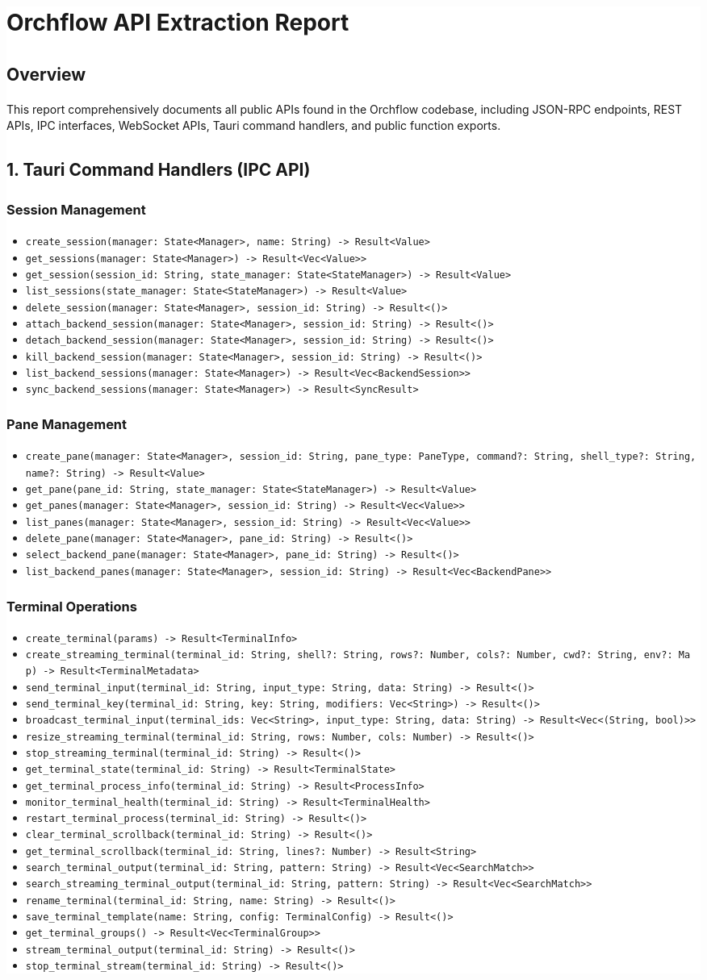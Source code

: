 # Orchflow API Extraction Report

## Overview
This report comprehensively documents all public APIs found in the Orchflow codebase, including JSON-RPC endpoints, REST APIs, IPC interfaces, WebSocket APIs, Tauri command handlers, and public function exports.

## 1. Tauri Command Handlers (IPC API)

### Session Management
- `create_session(manager: State<Manager>, name: String) -> Result<Value>`
- `get_sessions(manager: State<Manager>) -> Result<Vec<Value>>`
- `get_session(session_id: String, state_manager: State<StateManager>) -> Result<Value>`
- `list_sessions(state_manager: State<StateManager>) -> Result<Value>`
- `delete_session(manager: State<Manager>, session_id: String) -> Result<()>`
- `attach_backend_session(manager: State<Manager>, session_id: String) -> Result<()>`
- `detach_backend_session(manager: State<Manager>, session_id: String) -> Result<()>`
- `kill_backend_session(manager: State<Manager>, session_id: String) -> Result<()>`
- `list_backend_sessions(manager: State<Manager>) -> Result<Vec<BackendSession>>`
- `sync_backend_sessions(manager: State<Manager>) -> Result<SyncResult>`

### Pane Management
- `create_pane(manager: State<Manager>, session_id: String, pane_type: PaneType, command?: String, shell_type?: String, name?: String) -> Result<Value>`
- `get_pane(pane_id: String, state_manager: State<StateManager>) -> Result<Value>`
- `get_panes(manager: State<Manager>, session_id: String) -> Result<Vec<Value>>`
- `list_panes(manager: State<Manager>, session_id: String) -> Result<Vec<Value>>`
- `delete_pane(manager: State<Manager>, pane_id: String) -> Result<()>`
- `select_backend_pane(manager: State<Manager>, pane_id: String) -> Result<()>`
- `list_backend_panes(manager: State<Manager>, session_id: String) -> Result<Vec<BackendPane>>`

### Terminal Operations
- `create_terminal(params) -> Result<TerminalInfo>`
- `create_streaming_terminal(terminal_id: String, shell?: String, rows?: Number, cols?: Number, cwd?: String, env?: Map) -> Result<TerminalMetadata>`
- `send_terminal_input(terminal_id: String, input_type: String, data: String) -> Result<()>`
- `send_terminal_key(terminal_id: String, key: String, modifiers: Vec<String>) -> Result<()>`
- `broadcast_terminal_input(terminal_ids: Vec<String>, input_type: String, data: String) -> Result<Vec<(String, bool)>>`
- `resize_streaming_terminal(terminal_id: String, rows: Number, cols: Number) -> Result<()>`
- `stop_streaming_terminal(terminal_id: String) -> Result<()>`
- `get_terminal_state(terminal_id: String) -> Result<TerminalState>`
- `get_terminal_process_info(terminal_id: String) -> Result<ProcessInfo>`
- `monitor_terminal_health(terminal_id: String) -> Result<TerminalHealth>`
- `restart_terminal_process(terminal_id: String) -> Result<()>`
- `clear_terminal_scrollback(terminal_id: String) -> Result<()>`
- `get_terminal_scrollback(terminal_id: String, lines?: Number) -> Result<String>`
- `search_terminal_output(terminal_id: String, pattern: String) -> Result<Vec<SearchMatch>>`
- `search_streaming_terminal_output(terminal_id: String, pattern: String) -> Result<Vec<SearchMatch>>`
- `rename_terminal(terminal_id: String, name: String) -> Result<()>`
- `save_terminal_template(name: String, config: TerminalConfig) -> Result<()>`
- `get_terminal_groups() -> Result<Vec<TerminalGroup>>`
- `stream_terminal_output(terminal_id: String) -> Result<()>`
- `stop_terminal_stream(terminal_id: String) -> Result<()>`
